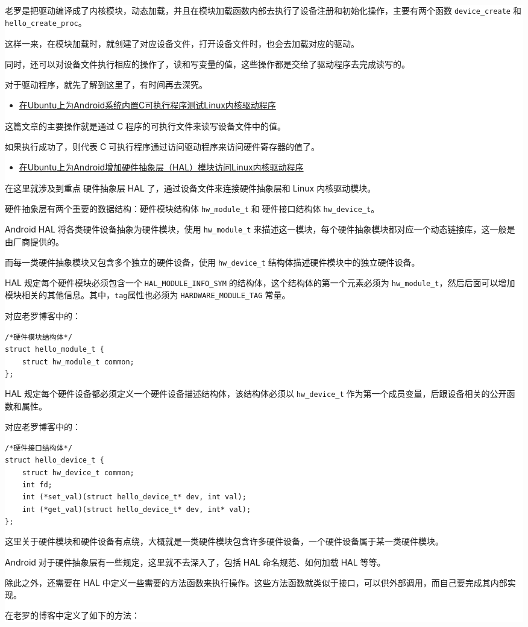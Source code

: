 老罗是把驱动编译成了内核模块，动态加载，并且在模块加载函数内部去执行了设备注册和初始化操作，主要有两个函数 `device_create` 和 `hello_create_proc`。

这样一来，在模块加载时，就创建了对应设备文件，打开设备文件时，也会去加载对应的驱动。

同时，还可以对设备文件执行相应的操作了，读和写变量的值，这些操作都是交给了驱动程序去完成读写的。

对于驱动程序，就先了解到这里了，有时间再去深究。

*	[在Ubuntu上为Android系统内置C可执行程序测试Linux内核驱动程序](http://blog.csdn.net/luoshengyang/article/details/6571210)

这篇文章的主要操作就是通过 C 程序的可执行文件来读写设备文件中的值。

如果执行成功了，则代表 C 可执行程序通过访问驱动程序来访问硬件寄存器的值了。


*	[在Ubuntu上为Android增加硬件抽象层（HAL）模块访问Linux内核驱动程序](http://blog.csdn.net/luoshengyang/article/details/6573809)

在这里就涉及到重点 硬件抽象层 HAL 了，通过设备文件来连接硬件抽象层和 Linux 内核驱动模块。

硬件抽象层有两个重要的数据结构：硬件模块结构体 `hw_module_t` 和 硬件接口结构体 `hw_device_t`。

Android HAL 将各类硬件设备抽象为硬件模块，使用 `hw_module_t` 来描述这一模块，每个硬件抽象模块都对应一个动态链接库，这一般是由厂商提供的。

而每一类硬件抽象模块又包含多个独立的硬件设备，使用 `hw_device_t` 结构体描述硬件模块中的独立硬件设备。


HAL 规定每个硬件模块必须包含一个 `HAL_MODULE_INFO_SYM` 的结构体，这个结构体的第一个元素必须为 `hw_module_t`，然后后面可以增加模块相关的其他信息。其中，`tag`属性也必须为 `HARDWARE_MODULE_TAG` 常量。

对应老罗博客中的：

```
/*硬件模块结构体*/  
struct hello_module_t {  
    struct hw_module_t common;  
};  
```


HAL 规定每个硬件设备都必须定义一个硬件设备描述结构体，该结构体必须以 `hw_device_t` 作为第一个成员变量，后跟设备相关的公开函数和属性。


对应老罗博客中的：

```
/*硬件接口结构体*/  
struct hello_device_t {  
    struct hw_device_t common;  
    int fd;  
    int (*set_val)(struct hello_device_t* dev, int val);  
    int (*get_val)(struct hello_device_t* dev, int* val);  
};  
```

这里关于硬件模块和硬件设备有点绕，大概就是一类硬件模块包含许多硬件设备，一个硬件设备属于某一类硬件模块。

Android 对于硬件抽象层有一些规定，这里就不去深入了，包括 HAL 命名规范、如何加载 HAL 等等。

除此之外，还需要在 HAL 中定义一些需要的方法函数来执行操作。这些方法函数就类似于接口，可以供外部调用，而自己要完成其内部实现。


在老罗的博客中定义了如下的方法：

